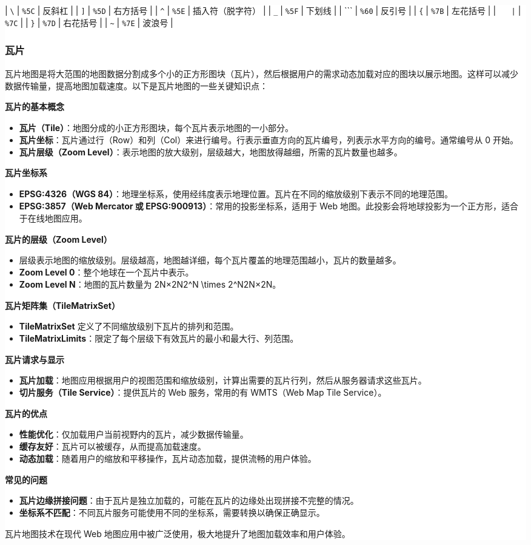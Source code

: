 | `\`  | `%5C`   | 反斜杠           |
| `]`  | `%5D`   | 右方括号         |
| `^`  | `%5E`   | 插入符（脱字符） |
| `_`  | `%5F`   | 下划线           |
| ```  | `%60`   | 反引号           |
| `{`  | `%7B`   | 左花括号         |
| `    | `       | `%7C`            |
| `}`  | `%7D`   | 右花括号         |
| `~`  | `%7E`   | 波浪号           |

### 瓦片

瓦片地图是将大范围的地图数据分割成多个小的正方形图块（瓦片），然后根据用户的需求动态加载对应的图块以展示地图。这样可以减少数据传输量，提高地图加载速度。以下是瓦片地图的一些关键知识点：

**瓦片的基本概念**

- **瓦片（Tile）**：地图分成的小正方形图块，每个瓦片表示地图的一小部分。
- **瓦片坐标**：瓦片通过行（Row）和列（Col）来进行编号。行表示垂直方向的瓦片编号，列表示水平方向的编号。通常编号从 0 开始。
- **瓦片层级（Zoom Level）**：表示地图的放大级别，层级越大，地图放得越细，所需的瓦片数量也越多。

**瓦片坐标系**

- **EPSG:4326（WGS 84）**：地理坐标系，使用经纬度表示地理位置。瓦片在不同的缩放级别下表示不同的地理范围。
- **EPSG:3857（Web Mercator 或 EPSG:900913）**：常用的投影坐标系，适用于 Web 地图。此投影会将地球投影为一个正方形，适合于在线地图应用。

**瓦片的层级（Zoom Level）**

- 层级表示地图的缩放级别。层级越高，地图越详细，每个瓦片覆盖的地理范围越小，瓦片的数量越多。
- **Zoom Level 0**：整个地球在一个瓦片中表示。
- **Zoom Level N**：地图的瓦片数量为 2N×2N2^N \times 2^N2N×2N。

**瓦片矩阵集（TileMatrixSet）**

- **TileMatrixSet** 定义了不同缩放级别下瓦片的排列和范围。
- **TileMatrixLimits**：限定了每个层级下有效瓦片的最小和最大行、列范围。

**瓦片请求与显示**

- **瓦片加载**：地图应用根据用户的视图范围和缩放级别，计算出需要的瓦片行列，然后从服务器请求这些瓦片。
- **切片服务（Tile Service）**：提供瓦片的 Web 服务，常用的有 WMTS（Web Map Tile Service）。

**瓦片的优点**

- **性能优化**：仅加载用户当前视野内的瓦片，减少数据传输量。
- **缓存友好**：瓦片可以被缓存，从而提高加载速度。
- **动态加载**：随着用户的缩放和平移操作，瓦片动态加载，提供流畅的用户体验。

**常见的问题**

- **瓦片边缘拼接问题**：由于瓦片是独立加载的，可能在瓦片的边缘处出现拼接不完整的情况。
- **坐标系不匹配**：不同瓦片服务可能使用不同的坐标系，需要转换以确保正确显示。

瓦片地图技术在现代 Web 地图应用中被广泛使用，极大地提升了地图加载效率和用户体验。

